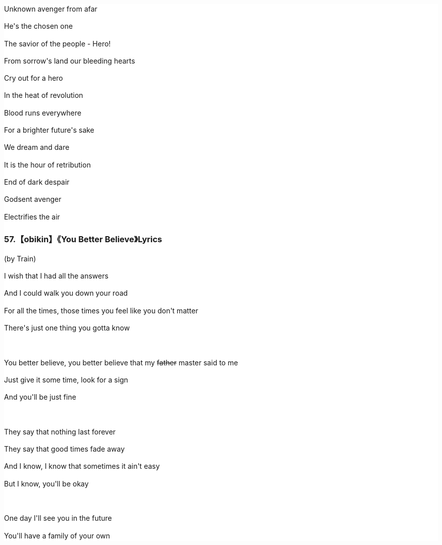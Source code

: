 Unknown avenger from afar

He's the chosen one

The savior of the people - Hero!

From sorrow's land our bleeding hearts

Cry out for a hero



In the heat of revolution

Blood runs everywhere

For a brighter future's sake

We dream and dare

It is the hour of retribution

End of dark despair



Godsent avenger

Electrifies the air

### 57.【obikin】《You Better Believe》Lyrics

(by Train)

I wish that I had all the answers

And I could walk you down your road

For all the times, those times you feel like you don't matter

There's just one thing you gotta know

<br>

You better believe, you better believe that my ~~father~~ master said to me

Just give it some time, look for a sign

And you'll be just fine

<br>

They say that nothing last forever

They say that good times fade away

And I know, I know that sometimes it ain't easy

But I know, you'll be okay

<br>

One day I'll see you in the future

You'll have a family of your own
